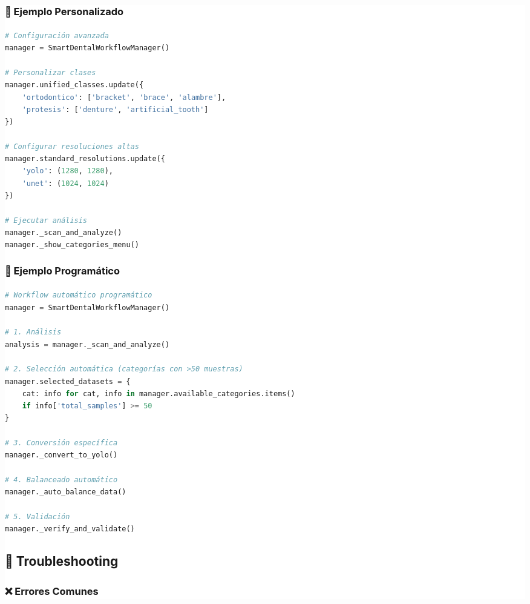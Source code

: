 ### **🔧 Ejemplo Personalizado**

```python
# Configuración avanzada
manager = SmartDentalWorkflowManager()

# Personalizar clases
manager.unified_classes.update({
    'ortodontico': ['bracket', 'brace', 'alambre'],
    'protesis': ['denture', 'artificial_tooth']
})

# Configurar resoluciones altas
manager.standard_resolutions.update({
    'yolo': (1280, 1280),
    'unet': (1024, 1024)
})

# Ejecutar análisis
manager._scan_and_analyze()
manager._show_categories_menu()
```

### **🤖 Ejemplo Programático**

```python
# Workflow automático programático
manager = SmartDentalWorkflowManager()

# 1. Análisis
analysis = manager._scan_and_analyze()

# 2. Selección automática (categorías con >50 muestras)
manager.selected_datasets = {
    cat: info for cat, info in manager.available_categories.items()
    if info['total_samples'] >= 50
}

# 3. Conversión específica
manager._convert_to_yolo()

# 4. Balanceado automático
manager._auto_balance_data()

# 5. Validación
manager._verify_and_validate()
```

## 🚨 Troubleshooting

### **❌ Errores Comunes**
